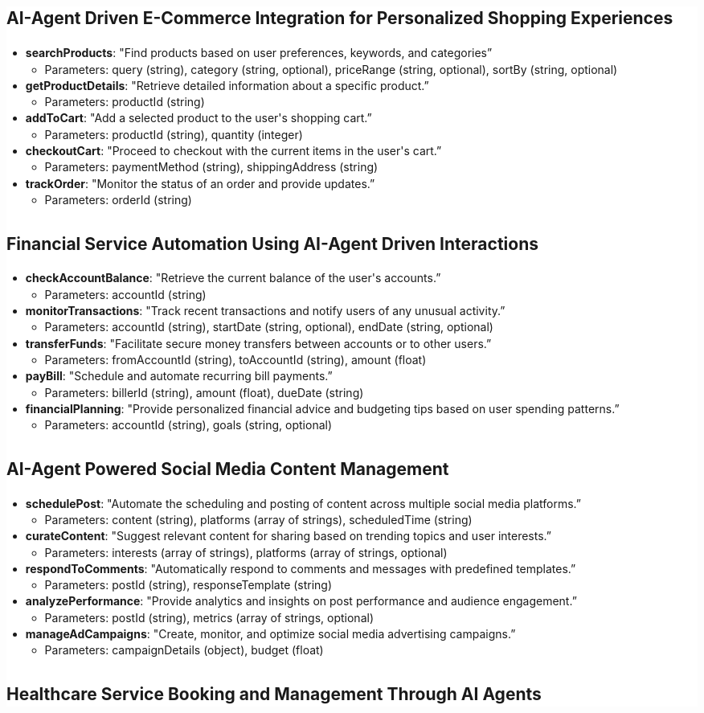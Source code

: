 ## AI-Agent Driven E-Commerce Integration for Personalized Shopping Experiences

* **searchProducts**: "Find products based on user preferences, keywords, and categories”  
  * Parameters: query (string), category (string, optional), priceRange (string, optional), sortBy (string, optional)  
* **getProductDetails**: "Retrieve detailed information about a specific product.”  
  * Parameters: productId (string)  
* **addToCart**: "Add a selected product to the user's shopping cart.”  
  * Parameters: productId (string), quantity (integer)  
* **checkoutCart**: "Proceed to checkout with the current items in the user's cart.”  
  * Parameters: paymentMethod (string), shippingAddress (string)  
* **trackOrder**: "Monitor the status of an order and provide updates.”  
  * Parameters: orderId (string)

## Financial Service Automation Using AI-Agent Driven Interactions

* **checkAccountBalance**: "Retrieve the current balance of the user's accounts.”  
  * Parameters: accountId (string)  
* **monitorTransactions**: "Track recent transactions and notify users of any unusual activity.”  
  * Parameters: accountId (string), startDate (string, optional), endDate (string, optional)  
* **transferFunds**: "Facilitate secure money transfers between accounts or to other users.”  
  * Parameters: fromAccountId (string), toAccountId (string), amount (float)  
* **payBill**: "Schedule and automate recurring bill payments.”  
  * Parameters: billerId (string), amount (float), dueDate (string)  
* **financialPlanning**: "Provide personalized financial advice and budgeting tips based on user spending patterns.”  
  * Parameters: accountId (string), goals (string, optional)

## AI-Agent Powered Social Media Content Management

* **schedulePost**: "Automate the scheduling and posting of content across multiple social media platforms.”  
  * Parameters: content (string), platforms (array of strings), scheduledTime (string)  
* **curateContent**: "Suggest relevant content for sharing based on trending topics and user interests.”  
  * Parameters: interests (array of strings), platforms (array of strings, optional)  
* **respondToComments**: "Automatically respond to comments and messages with predefined templates.”  
  * Parameters: postId (string), responseTemplate (string)  
* **analyzePerformance**: "Provide analytics and insights on post performance and audience engagement.”  
  * Parameters: postId (string), metrics (array of strings, optional)  
* **manageAdCampaigns**: "Create, monitor, and optimize social media advertising campaigns.”  
  * Parameters: campaignDetails (object), budget (float)

## Healthcare Service Booking and Management Through AI Agents
